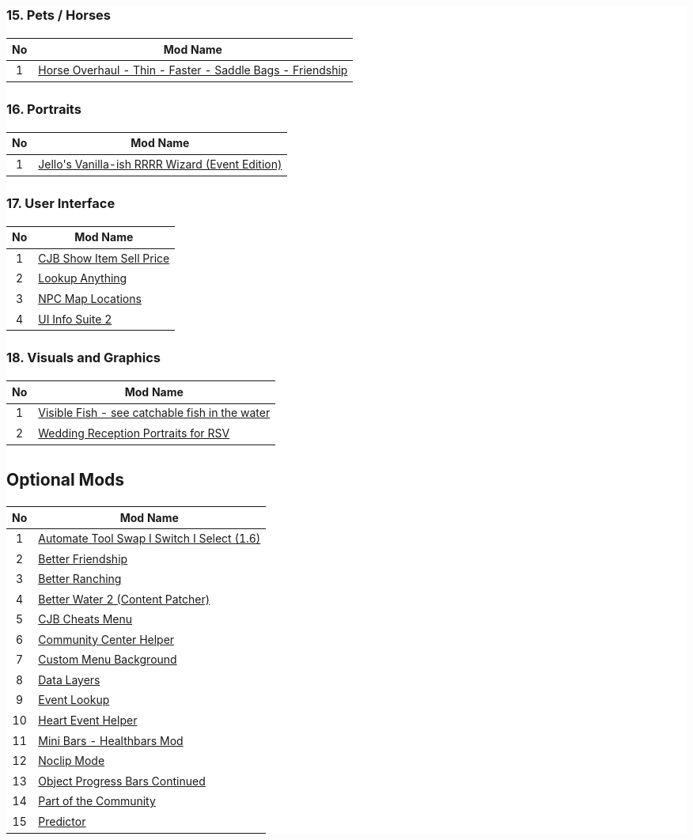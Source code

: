 ### 15. Pets / Horses

| No | Mod Name |
|:---:|---|
| 1 | [Horse Overhaul - Thin - Faster - Saddle Bags - Friendship](https://www.nexusmods.com/stardewvalley/mods/7911) |

### 16. Portraits

| No | Mod Name |
|:---:|---|
| 1 | [Jello's Vanilla-ish RRRR Wizard (Event Edition)](https://www.nexusmods.com/stardewvalley/mods/17284) |

### 17. User Interface

| No | Mod Name |
|:---:|---|
| 1 | [CJB Show Item Sell Price](https://www.nexusmods.com/stardewvalley/mods/5) |
| 2 | [Lookup Anything](https://www.nexusmods.com/stardewvalley/mods/541) |
| 3 | [NPC Map Locations](https://www.nexusmods.com/stardewvalley/mods/239) |
| 4 | [UI Info Suite 2](https://github.com/Annosz/UIInfoSuite2/releases) |

### 18. Visuals and Graphics

| No | Mod Name |
|:---:|---|
| 1 | [Visible Fish - see catchable fish in the water](https://www.nexusmods.com/stardewvalley/mods/8897) |
| 2 | [Wedding Reception Portraits for RSV](https://www.nexusmods.com/stardewvalley/mods/12848) |


## Optional Mods

| No | Mod Name |
|:---:|---|
| 1 | [Automate Tool Swap I Switch I Select (1.6)](https://www.nexusmods.com/stardewvalley/mods/21050) |
| 2 | [Better Friendship](https://www.nexusmods.com/stardewvalley/mods/10287) |
| 3 | [Better Ranching](https://www.nexusmods.com/stardewvalley/mods/859) |
| 4 | [Better Water 2 (Content Patcher)](https://www.nexusmods.com/stardewvalley/mods/15079) |
| 5 | [CJB Cheats Menu](https://www.nexusmods.com/stardewvalley/mods/4) |
| 6 | [Community Center Helper](https://www.nexusmods.com/stardewvalley/mods/6893) |
| 7 | [Custom Menu Background](https://www.nexusmods.com/stardewvalley/mods/7416) |
| 8 | [Data Layers](https://www.nexusmods.com/stardewvalley/mods/1691) |
| 9 | [Event Lookup](https://www.nexusmods.com/stardewvalley/mods/8505) |
| 10 | [Heart Event Helper](https://www.nexusmods.com/stardewvalley/mods/21924) |
| 11 | [Mini Bars - Healthbars Mod](https://www.nexusmods.com/stardewvalley/mods/8329) |
| 12 | [Noclip Mode](https://www.nexusmods.com/stardewvalley/mods/3900) |
| 13 | [Object Progress Bars Continued](https://www.nexusmods.com/stardewvalley/mods/22005) |
| 14 | [Part of the Community](https://www.nexusmods.com/stardewvalley/mods/923) |
| 15 | [Predictor](https://www.nexusmods.com/stardewvalley/mods/21332) |